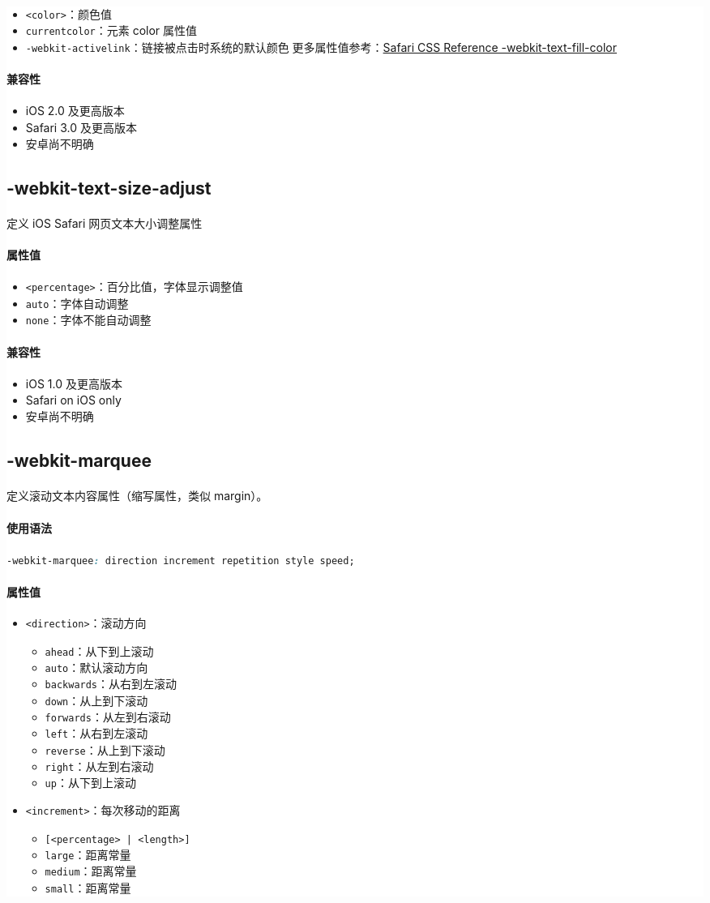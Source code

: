 - ``<color>``：颜色值
- `currentcolor`：元素 color 属性值
- `-webkit-activelink`：链接被点击时系统的默认颜色
  更多属性值参考：[Safari CSS Reference -webkit-text-fill-color](https://developer.apple.com/library/archive/documentation/AppleApplications/Reference/SafariCSSRef/Articles/StandardCSSProperties.html)

#### 兼容性

- iOS 2.0 及更高版本
- Safari 3.0 及更高版本
- 安卓尚不明确

## -webkit-text-size-adjust

定义 iOS Safari 网页文本大小调整属性

#### 属性值

- ``<percentage>``：百分比值，字体显示调整值
- `auto`：字体自动调整
- `none`：字体不能自动调整

#### 兼容性

- iOS 1.0 及更高版本
- Safari on iOS only
- 安卓尚不明确

## -webkit-marquee

定义滚动文本内容属性（缩写属性，类似 margin）。

#### 使用语法

```css
-webkit-marquee: direction increment repetition style speed;
```

#### 属性值

- ``<direction>``：滚动方向

  - `ahead`：从下到上滚动
  - `auto`：默认滚动方向
  - `backwards`：从右到左滚动
  - `down`：从上到下滚动
  - `forwards`：从左到右滚动
  - `left`：从右到左滚动
  - `reverse`：从上到下滚动
  - `right`：从左到右滚动
  - `up`：从下到上滚动

- ``<increment>``：每次移动的距离

  - ``[<percentage> | <length>]``
  - `large`：距离常量
  - `medium`：距离常量
  - `small`：距离常量
